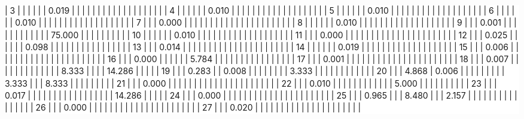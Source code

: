 |     3 |         |         |         |         |         |   0.019 |         |         |         |         |         |         |         |         |         |         |         |         |         |         |         |         |         |
|     4 |         |         |         |         |         |   0.010 |         |         |         |         |         |         |         |         |         |         |         |         |         |         |         |         |         |
|     5 |         |         |         |         |         |   0.010 |         |         |         |         |         |         |         |         |         |         |         |         |         |         |         |         |         |
|     6 |         |         |         |         |         |   0.010 |         |         |         |         |         |         |         |         |         |         |         |         |         |         |         |         |         |
|     7 |         |         |   0.000 |         |         |         |         |         |         |         |         |         |         |         |         |         |         |         |         |         |         |         |         |
|     8 |         |         |         |         |         |   0.010 |         |         |         |         |         |         |         |         |         |         |         |         |         |         |         |         |         |
|     9 |         |         |   0.001 |         |         |         |         |         |         |         |         |         |         |         |  75.000 |         |         |         |         |         |         |         |         |
|    10 |         |         |         |         |         |   0.010 |         |         |         |         |         |         |         |         |         |         |         |         |         |         |         |         |         |
|    11 |         |         |   0.000 |         |         |         |         |         |         |         |         |         |         |         |         |         |         |         |         |         |         |         |         |
|    12 |         |         |   0.025 |         |         |         |         |         |   0.098 |         |         |         |         |         |         |         |         |         |         |         |         |         |         |
|    13 |         |         |   0.014 |         |         |         |         |         |         |         |         |         |         |         |         |         |         |         |         |         |         |         |         |
|    14 |         |         |         |         |         |   0.019 |         |         |         |         |         |         |         |         |         |         |         |         |         |         |         |         |         |
|    15 |         |         |   0.006 |         |         |         |         |         |         |         |         |         |         |         |         |         |         |         |         |         |         |         |         |
|    16 |         |         |   0.000 |         |         |         |         |         |   5.784 |         |         |         |         |         |         |         |         |         |         |         |         |         |         |
|    17 |         |         |   0.001 |         |         |         |         |         |         |         |         |         |         |         |         |         |         |         |         |         |         |         |         |
|    18 |         |         |   0.007 |         |         |         |         |         |         |         |         |         |         |         |         |   8.333 |         |         |         |  14.286 |         |         |         |
|    19 |         |         |   0.283 |         |   0.008 |         |         |         |         |         |         |         |   3.333 |         |         |         |         |         |         |         |         |         |         |
|    20 |         |         |   4.868 |   0.006 |         |         |         |         |         |         |         |         |   3.333 |         |         |   8.333 |         |         |         |         |         |         |         |
|    21 |         |         |   0.000 |         |         |         |         |         |         |         |         |         |         |         |         |         |         |         |         |         |         |         |         |
|    22 |         |         |   0.010 |         |         |         |         |         |         |         |         |         |         |         |   5.000 |         |         |         |         |         |         |         |         |
|    23 |         |         |   0.017 |         |         |         |         |         |         |         |         |         |         |         |         |         |         |         |         |  14.286 |         |         |         |
|    24 |         |         |   0.000 |         |         |         |         |         |         |         |         |         |         |         |         |         |         |         |         |         |         |         |         |
|    25 |         |         |   0.965 |         |         |   8.480 |         |         |   2.157 |         |         |         |         |         |         |         |         |         |         |         |         |         |         |
|    26 |         |         |   0.000 |         |         |         |         |         |         |         |         |         |         |         |         |         |         |         |         |         |         |         |         |
|    27 |         |         |   0.020 |         |         |         |         |         |         |         |         |         |         |         |         |         |         |         |         |         |         |         |         |